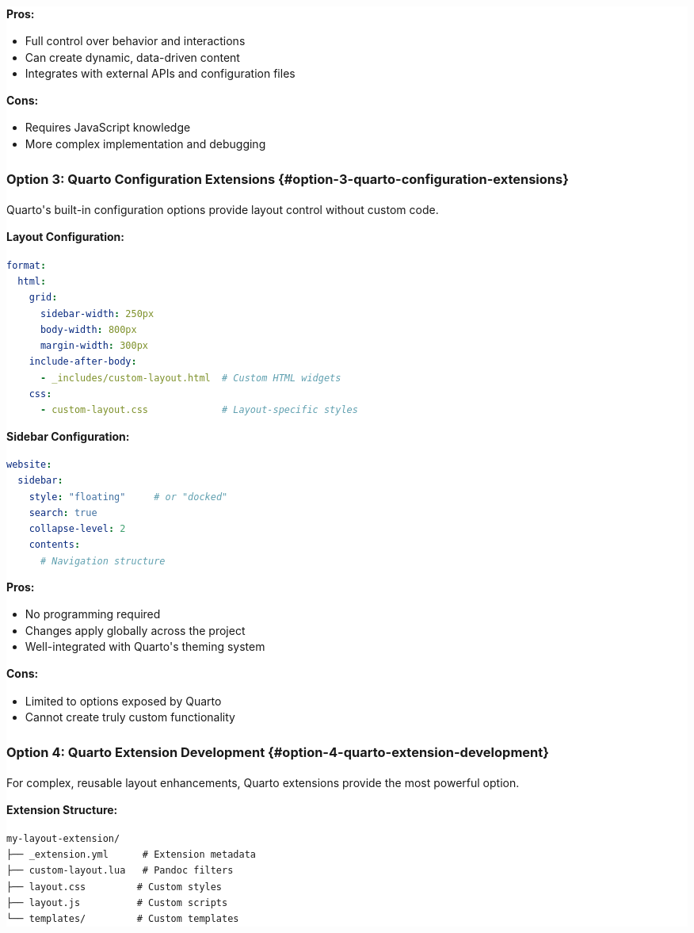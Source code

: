**Pros:**
- Full control over behavior and interactions
- Can create dynamic, data-driven content
- Integrates with external APIs and configuration files

**Cons:**
- Requires JavaScript knowledge
- More complex implementation and debugging

### Option 3: Quarto Configuration Extensions {#option-3-quarto-configuration-extensions}

Quarto's built-in configuration options provide layout control without custom code.

**Layout Configuration:**
```yaml
format:
  html:
    grid:
      sidebar-width: 250px
      body-width: 800px
      margin-width: 300px
    include-after-body:
      - _includes/custom-layout.html  # Custom HTML widgets
    css:
      - custom-layout.css             # Layout-specific styles
```

**Sidebar Configuration:**
```yaml
website:
  sidebar:
    style: "floating"     # or "docked"
    search: true
    collapse-level: 2
    contents:
      # Navigation structure
```

**Pros:**
- No programming required
- Changes apply globally across the project
- Well-integrated with Quarto's theming system

**Cons:**
- Limited to options exposed by Quarto
- Cannot create truly custom functionality

### Option 4: Quarto Extension Development {#option-4-quarto-extension-development}

For complex, reusable layout enhancements, Quarto extensions provide the most powerful option.

**Extension Structure:**
```
my-layout-extension/
├── _extension.yml      # Extension metadata
├── custom-layout.lua   # Pandoc filters
├── layout.css         # Custom styles  
├── layout.js          # Custom scripts
└── templates/         # Custom templates
```
